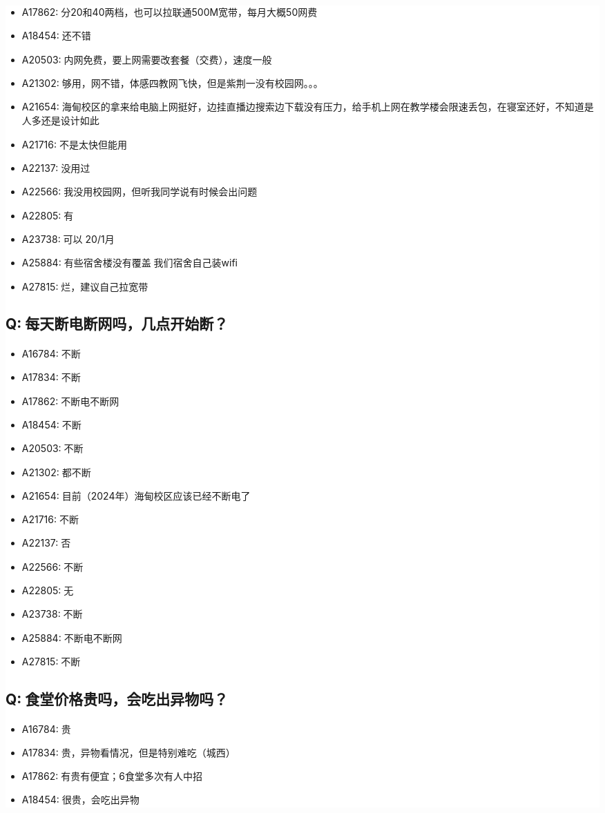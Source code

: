 - A17862: 分20和40两档，也可以拉联通500M宽带，每月大概50网费

- A18454: 还不错

- A20503: 内网免费，要上网需要改套餐（交费），速度一般

- A21302: 够用，网不错，体感四教网飞快，但是紫荆一没有校园网。。。

- A21654: 海甸校区的拿来给电脑上网挺好，边挂直播边搜索边下载没有压力，给手机上网在教学楼会限速丢包，在寝室还好，不知道是人多还是设计如此

- A21716: 不是太快但能用

- A22137: 没用过

- A22566: 我没用校园网，但听我同学说有时候会出问题

- A22805: 有

- A23738: 可以 20/1月

- A25884: 有些宿舍楼没有覆盖 我们宿舍自己装wifi

- A27815: 烂，建议自己拉宽带

## Q: 每天断电断网吗，几点开始断？

- A16784: 不断

- A17834: 不断

- A17862: 不断电不断网

- A18454: 不断

- A20503: 不断

- A21302: 都不断

- A21654: 目前（2024年）海甸校区应该已经不断电了

- A21716: 不断

- A22137: 否

- A22566: 不断

- A22805: 无

- A23738: 不断

- A25884: 不断电不断网

- A27815: 不断

## Q: 食堂价格贵吗，会吃出异物吗？

- A16784: 贵

- A17834: 贵，异物看情况，但是特别难吃（城西）

- A17862: 有贵有便宜；6食堂多次有人中招

- A18454: 很贵，会吃出异物
